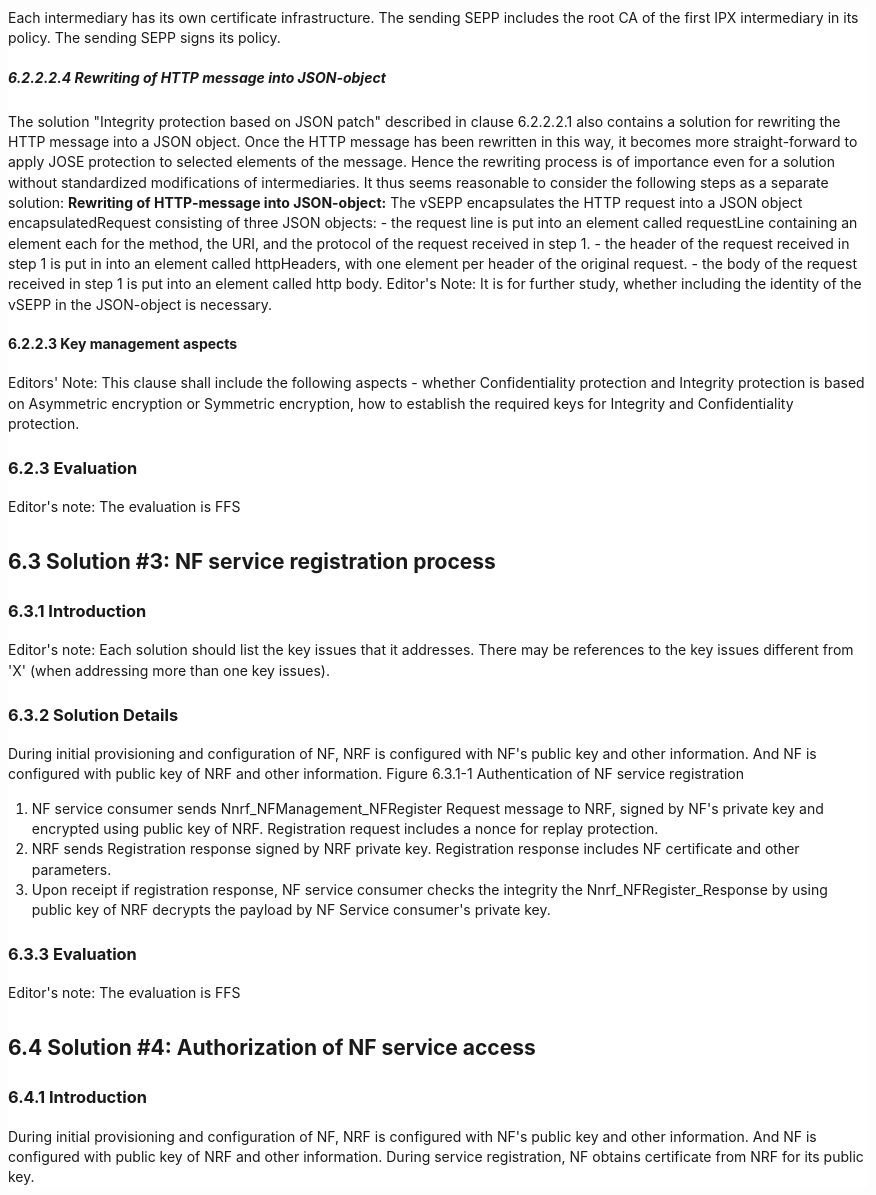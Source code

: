 Each intermediary has its own certificate infrastructure. The sending SEPP
includes the root CA of the first IPX intermediary in its policy. The sending
SEPP signs its policy.
##### 6.2.2.2.4 Rewriting of HTTP message into JSON-object
The solution \"Integrity protection based on JSON patch\" described in clause
6.2.2.2.1 also contains a solution for rewriting the HTTP message into a JSON
object. Once the HTTP message has been rewritten in this way, it becomes more
straight-forward to apply JOSE protection to selected elements of the message.
Hence the rewriting process is of importance even for a solution without
standardized modifications of intermediaries.
It thus seems reasonable to consider the following steps as a separate
solution:
**Rewriting of HTTP-message into JSON-object:**
The vSEPP encapsulates the HTTP request into a JSON object encapsulatedRequest
consisting of three JSON objects:
\- the request line is put into an element called requestLine containing an
element each for the method, the URI, and the protocol of the request received
in step 1.
\- the header of the request received in step 1 is put in into an element
called httpHeaders, with one element per header of the original request.
\- the body of the request received in step 1 is put into an element called
http body.
Editor\'s Note: It is for further study, whether including the identity of the
vSEPP in the JSON-object is necessary.
#### 6.2.2.3 Key management aspects
Editors\' Note: This clause shall include the following aspects - whether
Confidentiality protection and Integrity protection is based on Asymmetric
encryption or Symmetric encryption, how to establish the required keys for
Integrity and Confidentiality protection.
### 6.2.3 Evaluation
Editor\'s note: The evaluation is FFS
## 6.3 Solution #3: NF service registration process
### 6.3.1 Introduction
Editor\'s note: Each solution should list the key issues that it addresses.
There may be references to the key issues different from \'X\' (when
addressing more than one key issues).
### 6.3.2 Solution Details
During initial provisioning and configuration of NF, NRF is configured with
NF\'s public key and other information. And NF is configured with public key
of NRF and other information.
Figure 6.3.1-1 Authentication of NF service registration
1) NF service consumer sends Nnrf_NFManagement_NFRegister Request message to
NRF, signed by NF\'s private key and encrypted using public key of NRF.
Registration request includes a nonce for replay protection.
2) NRF sends Registration response signed by NRF private key. Registration
response includes NF certificate and other parameters.
3) Upon receipt if registration response, NF service consumer checks the
integrity the Nnrf_NFRegister_Response by using public key of NRF decrypts the
payload by NF Service consumer\'s private key.
### 6.3.3 Evaluation
Editor\'s note: The evaluation is FFS
## 6.4 Solution #4: Authorization of NF service access
### 6.4.1 Introduction
During initial provisioning and configuration of NF, NRF is configured with
NF\'s public key and other information. And NF is configured with public key
of NRF and other information. During service registration, NF obtains
certificate from NRF for its public key.
